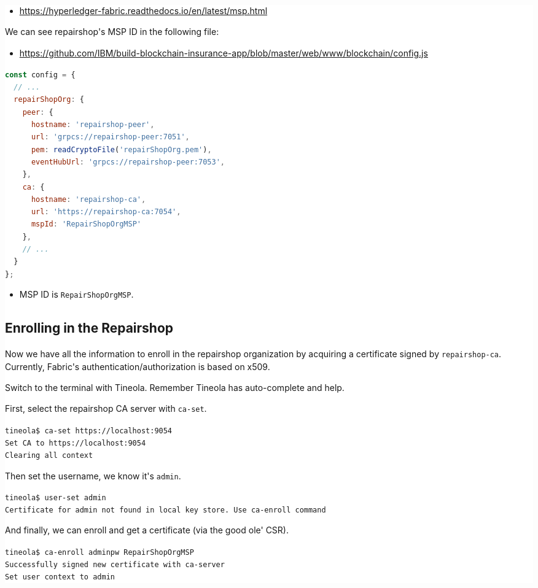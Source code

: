 * https://hyperledger-fabric.readthedocs.io/en/latest/msp.html

We can see repairshop's MSP ID in the following file:

* https://github.com/IBM/build-blockchain-insurance-app/blob/master/web/www/blockchain/config.js

``` js
const config = {
  // ...
  repairShopOrg: {
    peer: {
      hostname: 'repairshop-peer',
      url: 'grpcs://repairshop-peer:7051',
      pem: readCryptoFile('repairShopOrg.pem'),
      eventHubUrl: 'grpcs://repairshop-peer:7053',
    },
    ca: {
      hostname: 'repairshop-ca',
      url: 'https://repairshop-ca:7054',
      mspId: 'RepairShopOrgMSP'
    },
    // ...
  }
};
```

* MSP ID is `RepairShopOrgMSP`.

## Enrolling in the Repairshop
Now we have all the information to enroll in the repairshop organization by acquiring a certificate signed by `repairshop-ca`. Currently, Fabric's authentication/authorization is based on x509.

Switch to the terminal with Tineola. Remember Tineola has auto-complete and help.

First, select the repairshop CA server with `ca-set`.

```
tineola$ ca-set https://localhost:9054
Set CA to https://localhost:9054
Clearing all context
```

Then set the username, we know it's `admin`.

```
tineola$ user-set admin
Certificate for admin not found in local key store. Use ca-enroll command
```

And finally, we can enroll and get a certificate (via the good ole' CSR).

```
tineola$ ca-enroll adminpw RepairShopOrgMSP
Successfully signed new certificate with ca-server
Set user context to admin
```
